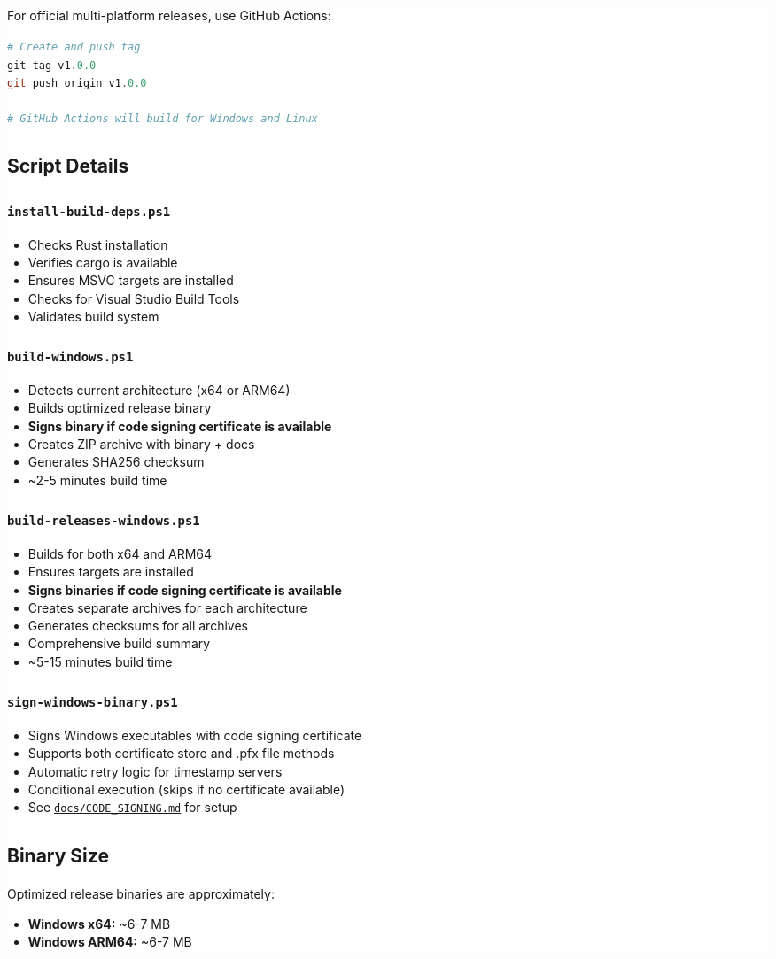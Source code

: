 For official multi-platform releases, use GitHub Actions:

```powershell
# Create and push tag
git tag v1.0.0
git push origin v1.0.0

# GitHub Actions will build for Windows and Linux
```

## Script Details

### `install-build-deps.ps1`

- Checks Rust installation
- Verifies cargo is available
- Ensures MSVC targets are installed
- Checks for Visual Studio Build Tools
- Validates build system

### `build-windows.ps1`

- Detects current architecture (x64 or ARM64)
- Builds optimized release binary
- **Signs binary if code signing certificate is available**
- Creates ZIP archive with binary + docs
- Generates SHA256 checksum
- ~2-5 minutes build time

### `build-releases-windows.ps1`

- Builds for both x64 and ARM64
- Ensures targets are installed
- **Signs binaries if code signing certificate is available**
- Creates separate archives for each architecture
- Generates checksums for all archives
- Comprehensive build summary
- ~5-15 minutes build time

### `sign-windows-binary.ps1`

- Signs Windows executables with code signing certificate
- Supports both certificate store and .pfx file methods
- Automatic retry logic for timestamp servers
- Conditional execution (skips if no certificate available)
- See [`docs/CODE_SIGNING.md`](../docs/CODE_SIGNING.md) for setup

## Binary Size

Optimized release binaries are approximately:
- **Windows x64:** ~6-7 MB
- **Windows ARM64:** ~6-7 MB
